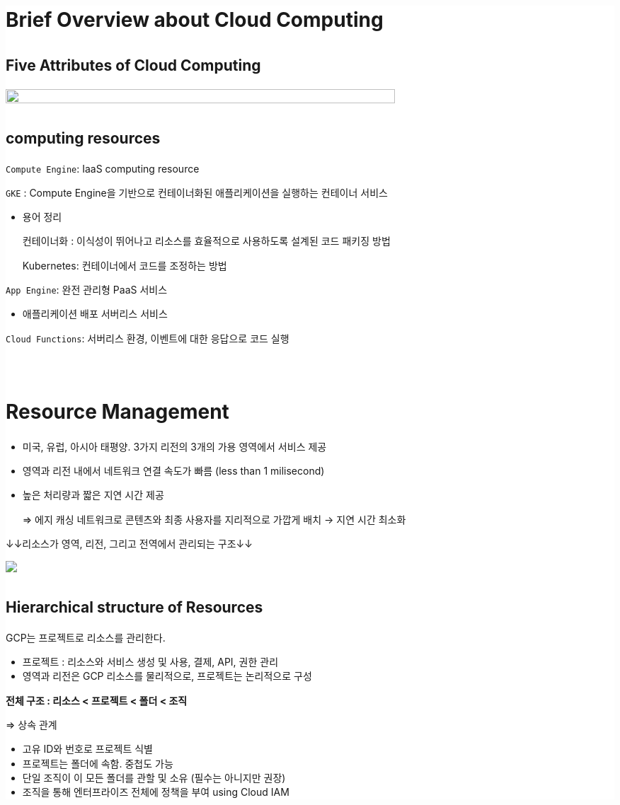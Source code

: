 # Brief Overview about Cloud Computing

## Five Attributes of Cloud Computing

<img src="https://github.com/AUSG/2023-kubernetes-study/assets/70079416/fb60493f-2058-4e06-af3f-bdc680878af8" width=80% height=80%>

<br>

## computing resources

`Compute Engine`: IaaS computing resource

`GKE` : Compute Engine을 기반으로 컨테이너화된 애플리케이션을 실행하는 컨테이너 서비스

- 용어 정리
    
    컨테이너화 : 이식성이 뛰어나고 리소스를 효율적으로 사용하도록 설계된 코드 패키징 방법
    
    Kubernetes: 컨테이너에서 코드를 조정하는 방법
    

`App Engine`: 완전 관리형 PaaS 서비스

- 애플리케이션 배포 서버리스 서비스

`Cloud Functions`: 서버리스 환경, 이벤트에 대한 응답으로 코드 실행

<br>

# Resource Management

- 미국, 유럽, 아시아 태평양. 3가지 리전의 3개의 가용 영역에서 서비스 제공
- 영역과 리전 내에서 네트워크 연결 속도가 빠름 (less than 1 milisecond)
- 높은 처리량과 짧은 지연 시간 제공
    
    ⇒ 에지 캐싱 네트워크로 콘텐츠와 최종 사용자를 지리적으로 가깝게 배치 → 지연 시간 최소화
    
↓↓리소스가 영역, 리전, 그리고 전역에서 관리되는 구조↓↓   

<img src="https://github.com/AUSG/2023-kubernetes-study/assets/70079416/00c2fde0-99e6-41a3-bd61-4432de439daf" width=40% heigh=40%>

<br>

## Hierarchical structure of Resources

GCP는 프로젝트로 리소스를 관리한다.

- 프로젝트 : 리소스와 서비스 생성 및 사용, 결제, API, 권한 관리
- 영역과 리전은 GCP 리소스를 물리적으로, 프로젝트는 논리적으로 구성

**전체 구조 : 리소스 < 프로젝트 < 폴더 < 조직**

⇒ 상속 관계

- 고유 ID와 번호로 프로젝트 식별  
- 프로젝트는 폴더에 속함. 중첩도 가능  
- 단일 조직이 이 모든 폴더를 관할 및 소유 (필수는 아니지만 권장)  
- 조직을 통해 엔터프라이즈 전체에 정책을 부여 using Cloud IAM  
